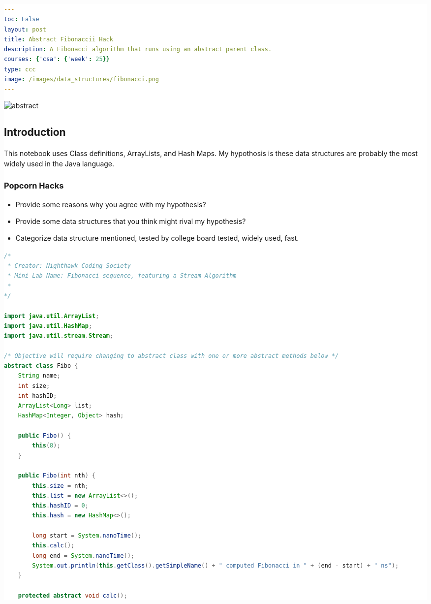 ```yaml
---
toc: False
layout: post
title: Abstract Fibonaccii Hack
description: A Fibonacci algorithm that runs using an abstract parent class.
courses: {'csa': {'week': 25}}
type: ccc
image: /images/data_structures/fibonacci.png
---
```


![abstract]({{site.baseurl}}/images/data_structures/fibonacci.png)

## Introduction

This notebook uses Class definitions, ArrayLists, and Hash Maps.   My hypothosis is these data structures are probably the most widely used in the Java language.

### Popcorn Hacks

- Provide some reasons why you agree with my hypothesis?

- Provide some data structures that you think might rival my hypothesis?

- Categorize data structure mentioned, tested by college board tested, widely used, fast.



```Java
/*
 * Creator: Nighthawk Coding Society
 * Mini Lab Name: Fibonacci sequence, featuring a Stream Algorithm
 * 
*/

import java.util.ArrayList;  
import java.util.HashMap;
import java.util.stream.Stream;

/* Objective will require changing to abstract class with one or more abstract methods below */
abstract class Fibo {
    String name;
    int size;
    int hashID;
    ArrayList<Long> list;
    HashMap<Integer, Object> hash;

    public Fibo() {
        this(8);
    }

    public Fibo(int nth) {
        this.size = nth;
        this.list = new ArrayList<>();
        this.hashID = 0;
        this.hash = new HashMap<>();
        
        long start = System.nanoTime();
        this.calc();
        long end = System.nanoTime();
        System.out.println(this.getClass().getSimpleName() + " computed Fibonacci in " + (end - start) + " ns");
    }

    protected abstract void calc();
```
